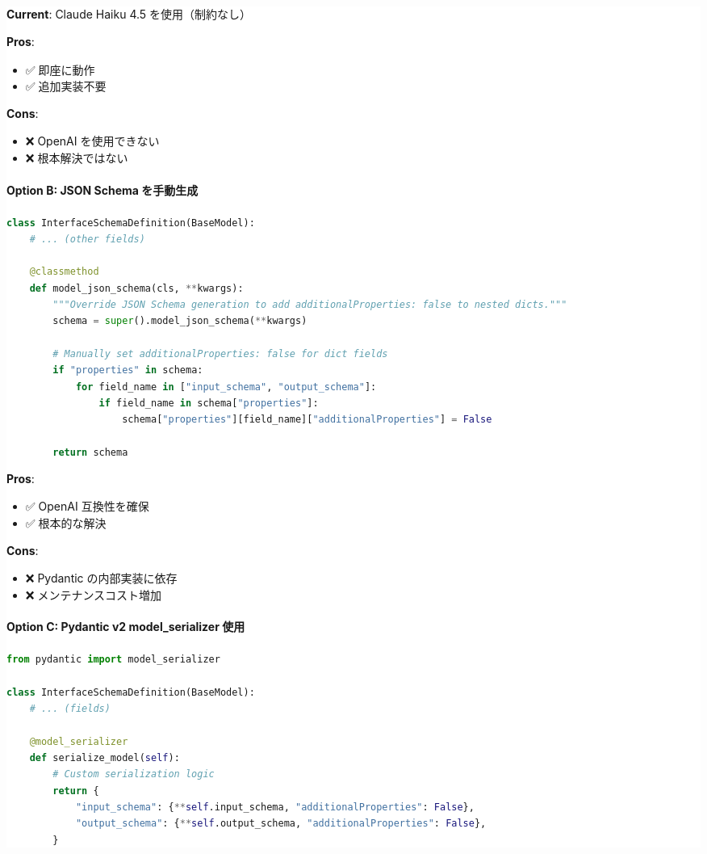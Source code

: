 **Current**: Claude Haiku 4.5 を使用（制約なし）

**Pros**:
- ✅ 即座に動作
- ✅ 追加実装不要

**Cons**:
- ❌ OpenAI を使用できない
- ❌ 根本解決ではない

#### Option B: JSON Schema を手動生成

```python
class InterfaceSchemaDefinition(BaseModel):
    # ... (other fields)

    @classmethod
    def model_json_schema(cls, **kwargs):
        """Override JSON Schema generation to add additionalProperties: false to nested dicts."""
        schema = super().model_json_schema(**kwargs)

        # Manually set additionalProperties: false for dict fields
        if "properties" in schema:
            for field_name in ["input_schema", "output_schema"]:
                if field_name in schema["properties"]:
                    schema["properties"][field_name]["additionalProperties"] = False

        return schema
```

**Pros**:
- ✅ OpenAI 互換性を確保
- ✅ 根本的な解決

**Cons**:
- ❌ Pydantic の内部実装に依存
- ❌ メンテナンスコスト増加

#### Option C: Pydantic v2 model_serializer 使用

```python
from pydantic import model_serializer

class InterfaceSchemaDefinition(BaseModel):
    # ... (fields)

    @model_serializer
    def serialize_model(self):
        # Custom serialization logic
        return {
            "input_schema": {**self.input_schema, "additionalProperties": False},
            "output_schema": {**self.output_schema, "additionalProperties": False},
        }
```
